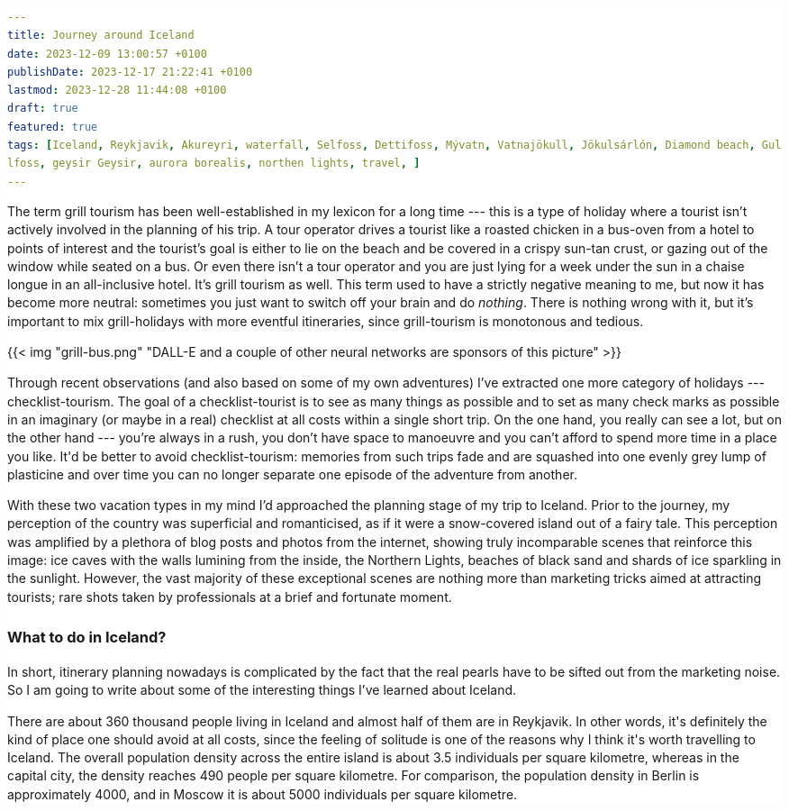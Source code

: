 ```yaml
---
title: Journey around Iceland
date: 2023-12-09 13:00:57 +0100
publishDate: 2023-12-17 21:22:41 +0100
lastmod: 2023-12-28 11:44:08 +0100
draft: true
featured: true
tags: [Iceland, Reykjavik, Akureyri, waterfall, Selfoss, Dettifoss, Mývatn, Vatnajökull, Jökulsárlón, Diamond beach, Gullfoss, geysir Geysir, aurora borealis, northen lights, travel, ]
---
```

The term grill tourism has been well-established in my lexicon for a long time --- this is a type of holiday where a tourist isn’t actively involved in the planning of his trip. A tour operator drives a tourist like a roasted chicken in a bus-oven from a hotel to points of interest and the tourist’s goal is either to lie on the beach and be covered in a crispy sun-tan crust, or gazing out of the window while seated on a bus. Or even there isn’t a tour operator and you are just lying for a week under the sun in a chaise longue in an all-inclusive hotel. It’s grill tourism as well. This term used to have a strictly negative meaning to me, but now it has become more neutral: sometimes you just want to switch off your brain and do _nothing_. There is nothing wrong with it, but it’s important to mix grill-holidays with more eventful itineraries, since grill-tourism is monotonous and tedious.

{{< img "grill-bus.png" "DALL-E and a couple of other neural networks are sponsors of this picture" >}}

Through recent observations (and also based on some of my own adventures) I’ve extracted one more category of holidays --- checklist-tourism. The goal of a checklist-tourist is to see as many things as possible and to set as many check marks as possible in an imaginary (or maybe in a real) checklist at all costs within a single short trip. On the one hand, you really can see a lot, but on the other hand --- you’re always in a rush, you don’t have space to manoeuvre and you can’t afford to spend more time in a place you like. It'd be better to avoid checklist-tourism: memories from such trips fade and are squashed into one evenly grey lump of plasticine and over time you can no longer separate one episode of the adventure from another.

With these two vacation types in my mind I’d approached the planning stage of my trip to Iceland. Prior to the journey, my perception of the country was superficial and romanticised, as if it were a snow-covered island out of a fairy tale. This perception was amplified by a plethora of blog posts and photos from the internet, showing truly incomparable scenes that reinforce this image: ice caves with the walls lumining from the inside, the Northern Lights, beaches of black sand and shards of ice sparkling in the sunlight. However, the vast majority of these exceptional scenes are nothing more than marketing tricks aimed at attracting tourists; rare shots taken by professionals at a brief and fortunate moment.

### What to do in Iceland?
In short, itinerary planning nowadays is complicated by the fact that the real pearls have to be sifted out from the marketing noise. So I am going to write about some of the interesting things I’ve learned about Iceland.

There are about 360 thousand people living in Iceland and almost half of them are in Reykjavik. In other words, it's definitely the kind of place one should avoid at all costs, since the feeling of solitude is one of the reasons why I think it's worth travelling to Iceland. The overall population density across the entire island is about 3.5 individuals per square kilometre, whereas in the capital city, the density reaches 490 people per square kilometre. For comparison, the population density in Berlin is approximately 4000, and in Moscow it is about 5000 individuals per square kilometre.
